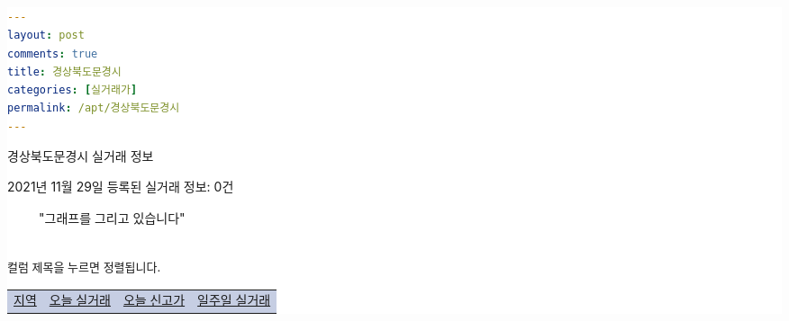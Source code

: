 ```yaml
---
layout: post
comments: true
title: 경상북도문경시
categories: [실거래가]
permalink: /apt/경상북도문경시
---
```


경상북도문경시 실거래 정보

2021년 11월 29일 등록된 실거래 정보: 0건



<script type="text/javascript">
  google.charts.load('current', {'packages':['corechart']});
  google.charts.setOnLoadCallback(drawChart);

  function drawChart() {
    var data = google.visualization.arrayToDataTable([['거래일', '매매', '전월세', '전매'], ['21-01', 33, 5, 0], ['21-02', 39, 8, 1], ['21-03', 51, 6, 4], ['21-04', 42, 4, 2], ['21-05', 24, 4, 9], ['21-06', 35, 4, 4], ['21-07', 42, 8, 4], ['21-08', 33, 12, 6], ['21-09', 23, 4, 3], ['21-10', 33, 4, 2], ['21-11', 20, 6, 1]]);

    var options = {
      title: '최근 1년간 유형별 거래량 추이',
      legend: { position: 'bottom' }
    };

    setTimeout(function() {
        var chart = new google.visualization.LineChart(document.getElementById('columnchart_material'));
        chart.draw(data, (options));
        document.getElementById('loading').style.display = 'none';
        var dayLabel = (new Date()).getDay();
        if (dayLabel < 2) {
            sorttable.innerSortFunction.apply(document.getElementById('week'), []);
            sorttable.innerSortFunction.apply(document.getElementById('week'), []);        
        }
        else {
            sorttable.innerSortFunction.apply(document.getElementById('today'), []);
            sorttable.innerSortFunction.apply(document.getElementById('today'), []);
        }
    }, 200);

  }
</script>

<div id="loading" style="z-index:20; display: block; margin-left: 35px">"그래프를 그리고 있습니다"</div>
<div id="columnchart_material" style="width: 95%; margin-left: -35px; display: block"></div>

<br>

<font size='small' style='font-size: small;'>컬럼 제목을 누르면 정렬됩니다.</font>
<table class="sortable">
  <tr style='background-color: rgba(114, 132, 186,0.4);'>
    <td id="region"><a href="#">지역</a></td>
    <td id="today"><a href="#">오늘 실거래</a></td>
    <td id="today_new"><a href="#">오늘 신고가</a></td>
    <td id="week"><a href="#">일주일 실거래</a></td>
  </tr>
